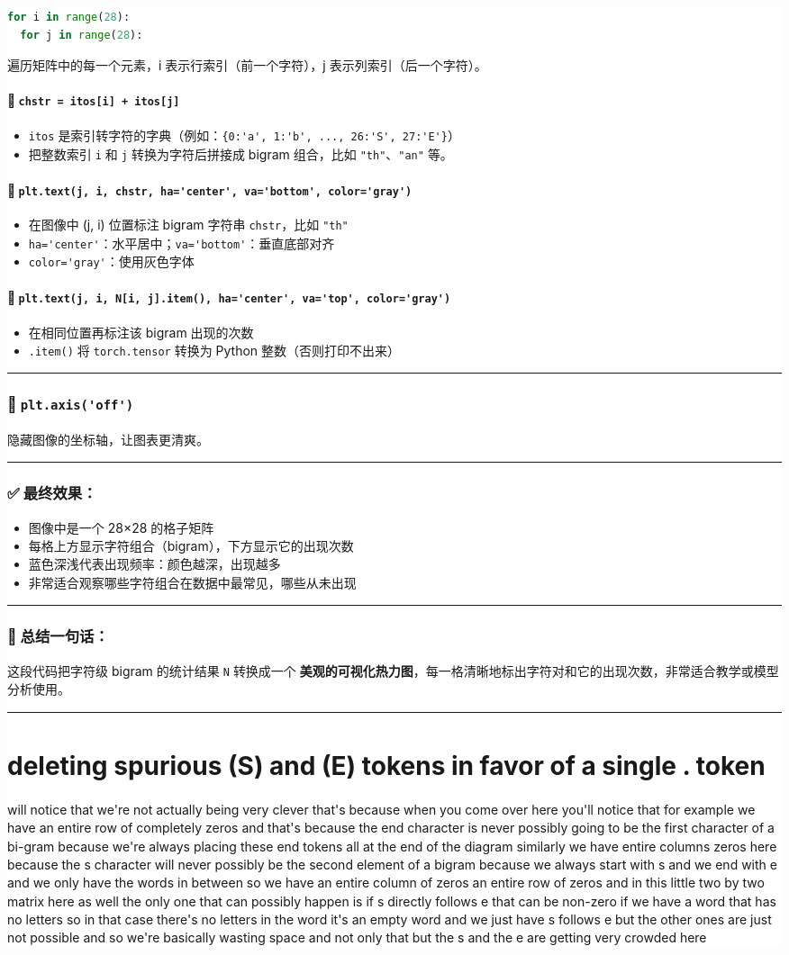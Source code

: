 ```python
for i in range(28):
  for j in range(28):
```

遍历矩阵中的每一个元素，i 表示行索引（前一个字符），j 表示列索引（后一个字符）。

#### 🔸 `chstr = itos[i] + itos[j]`

* `itos` 是索引转字符的字典（例如：`{0:'a', 1:'b', ..., 26:'S', 27:'E'}`）
* 把整数索引 `i` 和 `j` 转换为字符后拼接成 bigram 组合，比如 `"th"`、`"an"` 等。

#### 🔸 `plt.text(j, i, chstr, ha='center', va='bottom', color='gray')`

* 在图像中 (j, i) 位置标注 bigram 字符串 `chstr`，比如 `"th"`
* `ha='center'`：水平居中；`va='bottom'`：垂直底部对齐
* `color='gray'`：使用灰色字体

#### 🔸 `plt.text(j, i, N[i, j].item(), ha='center', va='top', color='gray')`

* 在相同位置再标注该 bigram 出现的次数
* `.item()` 将 `torch.tensor` 转换为 Python 整数（否则打印不出来）

---

### 🔹 `plt.axis('off')`

隐藏图像的坐标轴，让图表更清爽。

---

### ✅ 最终效果：

* 图像中是一个 28×28 的格子矩阵
* 每格上方显示字符组合（bigram），下方显示它的出现次数
* 蓝色深浅代表出现频率：颜色越深，出现越多
* 非常适合观察哪些字符组合在数据中最常见，哪些从未出现

---

### 🎯 总结一句话：

这段代码把字符级 bigram 的统计结果 `N` 转换成一个 **美观的可视化热力图**，每一格清晰地标出字符对和它的出现次数，非常适合教学或模型分析使用。

---

# deleting spurious (S) and (E) tokens in favor of a single . token

will notice that we're not actually being very clever that's because when you come over here you'll notice that for example we have
an entire row of completely zeros and that's because the end character is never possibly going to be the first
character of a bi-gram because we're always placing these end tokens all at the end of the diagram
similarly we have entire columns zeros here because the s
character will never possibly be the second element of a bigram because we always start with s and we end with e
and we only have the words in between so we have an entire column of zeros an entire row of zeros and in this little
two by two matrix here as well the only one that can possibly happen is if s directly follows e
that can be non-zero if we have a word that has no letters so in that case
there's no letters in the word it's an empty word and we just have s follows e but the other ones are just not possible
and so we're basically wasting space and not only that but the s and the e are getting very crowded here